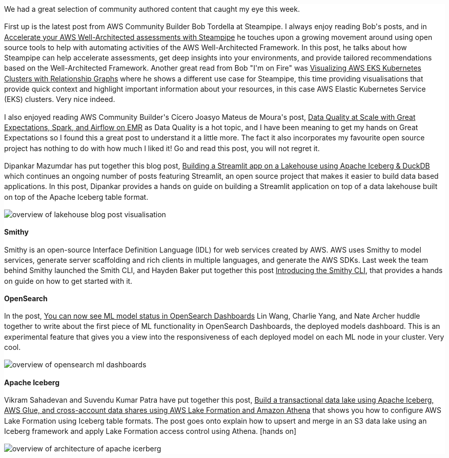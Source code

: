 We had a great selection of community authored content that caught my eye this week.

First up is the latest post from AWS Community Builder Bob Tordella at Steampipe. I always enjoy reading Bob's posts, and in [Accelerate your AWS Well-Architected assessments with Steampipe](https://aws-oss.beachgeek.co.uk/2r7) he touches upon a growing movement around using open source tools to help with automating activities of the AWS Well-Architected Framework.  In this post, he talks about how Steampipe can help accelerate assessments, get deep insights into your environments, and provide tailored recommendations based on the Well-Architected Framework. Another great read from Bob "I'm on Fire" was [Visualizing AWS EKS Kubernetes Clusters with Relationship Graphs](https://aws-oss.beachgeek.co.uk/2ra) where he shows a different use case for Steampipe, this time providing visualisations that provide quick context and highlight important information about your resources, in this case AWS Elastic Kubernetes Service (EKS) clusters. Very nice indeed.

I also enjoyed reading AWS Community Builder's Cícero Joasyo Mateus de Moura's post, [Data Quality at Scale with Great Expectations, Spark, and Airflow on EMR](https://aws-oss.beachgeek.co.uk/2r8) as Data Quality is a hot topic, and I have been meaning to get my hands on Great Expectations so I found this a great post to understand it a little more. The fact it also incorporates my favourite open source project has nothing to do with how much I liked it! Go and read this post, you will not regret it. 

Dipankar Mazumdar has put together this blog post, [Building a Streamlit app on a Lakehouse using Apache Iceberg & DuckDB](https://aws-oss.beachgeek.co.uk/2r9) which continues an ongoing number of posts featuring Streamlit, an open source project that makes it easier to build data based applications. In this post, Dipankar provides a hands on guide on building a Streamlit application on top of a data lakehouse built on top of the Apache Iceberg table format.

![overview of lakehouse blog post visualisation](https://miro.medium.com/v2/resize:fit:4800/format:webp/1*DdWXnvyRqhrdcTpj-jfAfw.png)

**Smithy**

Smithy is an open-source Interface Definition Language (IDL) for web services created by AWS. AWS uses Smithy to model services, generate server scaffolding and rich clients in multiple languages, and generate the AWS SDKs. Last week the team behind Smithy launched the Smith CLI, and Hayden Baker put together this post [Introducing the Smithy CLI](https://aws-oss.beachgeek.co.uk/2rn), that provides a hands on guide on how to get started with it.

**OpenSearch**

In the post, [You can now see ML model status in OpenSearch Dashboards](https://aws-oss.beachgeek.co.uk/2rb) Lin Wang, Charlie Yang, and Nate Archer huddle together to write about the first piece of ML functionality in OpenSearch Dashboards, the deployed models dashboard. This is an experimental feature that gives you a view into the responsiveness of each deployed model on each ML node in your cluster. Very cool.

![overview of opensearch ml dashboards](https://opensearch.org/assets/media/blog-images/2023-04-10-ml-deployment-status/ml-model-status.png)

**Apache Iceberg**

Vikram Sahadevan and Suvendu Kumar Patra have put together this post, [Build a transactional data lake using Apache Iceberg, AWS Glue, and cross-account data shares using AWS Lake Formation and Amazon Athena](https://aws-oss.beachgeek.co.uk/2ri) that shows you how to configure AWS Lake Formation using Iceberg table formats.  The post goes onto explain how to upsert and merge in an S3 data lake using an Iceberg framework and apply Lake Formation access control using Athena. [hands on]

![overview of architecture of apache icerberg](https://d2908q01vomqb2.cloudfront.net/b6692ea5df920cad691c20319a6fffd7a4a766b8/2023/04/13/BDB-2982-image001.jpg)
